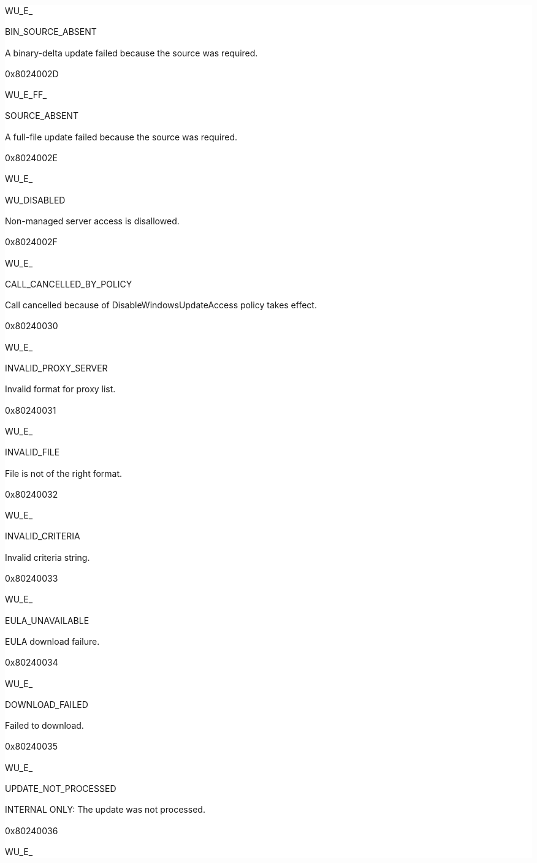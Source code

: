 <td style="border:1px solid black;"><p>WU_E_</p>
<p>BIN_SOURCE_ABSENT</p></td>
<td style="border:1px solid black;"><p>A binary-delta update failed because the source was required.</p></td>
</tr>  
<tr class="even">
<td style="border:1px solid black;"><p>0x8024002D</p></td>
<td style="border:1px solid black;"><p>WU_E_FF_</p>
<p>SOURCE_ABSENT</p></td>
<td style="border:1px solid black;"><p>A full-file update failed because the source was required.</p></td>
</tr>  
<tr class="odd">
<td style="border:1px solid black;"><p>0x8024002E</p></td>
<td style="border:1px solid black;"><p>WU_E_</p>
<p>WU_DISABLED</p></td>
<td style="border:1px solid black;"><p>Non-managed server access is disallowed.</p></td>
</tr>  
<tr class="even">
<td style="border:1px solid black;"><p>0x8024002F</p></td>
<td style="border:1px solid black;"><p>WU_E_</p>
<p>CALL_CANCELLED_BY_POLICY</p></td>
<td style="border:1px solid black;"><p>Call cancelled because of DisableWindowsUpdateAccess policy takes effect.</p></td>
</tr>  
<tr class="odd">
<td style="border:1px solid black;"><p>0x80240030</p></td>
<td style="border:1px solid black;"><p>WU_E_</p>
<p>INVALID_PROXY_SERVER</p></td>
<td style="border:1px solid black;"><p>Invalid format for proxy list.</p></td>
</tr>  
<tr class="even">
<td style="border:1px solid black;"><p>0x80240031</p></td>
<td style="border:1px solid black;"><p>WU_E_</p>
<p>INVALID_FILE</p></td>
<td style="border:1px solid black;"><p>File is not of the right format.</p></td>
</tr>  
<tr class="odd">
<td style="border:1px solid black;"><p>0x80240032</p></td>
<td style="border:1px solid black;"><p>WU_E_</p>
<p>INVALID_CRITERIA</p></td>
<td style="border:1px solid black;"><p>Invalid criteria string.</p></td>
</tr>  
<tr class="even">
<td style="border:1px solid black;"><p>0x80240033</p></td>
<td style="border:1px solid black;"><p>WU_E_</p>
<p>EULA_UNAVAILABLE</p></td>
<td style="border:1px solid black;"><p>EULA download failure.</p></td>
</tr>  
<tr class="odd">
<td style="border:1px solid black;"><p>0x80240034</p></td>
<td style="border:1px solid black;"><p>WU_E_</p>
<p>DOWNLOAD_FAILED</p></td>
<td style="border:1px solid black;"><p>Failed to download.</p></td>
</tr>  
<tr class="even">
<td style="border:1px solid black;"><p>0x80240035</p></td>
<td style="border:1px solid black;"><p>WU_E_</p>
<p>UPDATE_NOT_PROCESSED</p></td>
<td style="border:1px solid black;"><p>INTERNAL ONLY: The update was not processed.</p></td>
</tr>  
<tr class="odd">
<td style="border:1px solid black;"><p>0x80240036</p></td>
<td style="border:1px solid black;"><p>WU_E_</p>